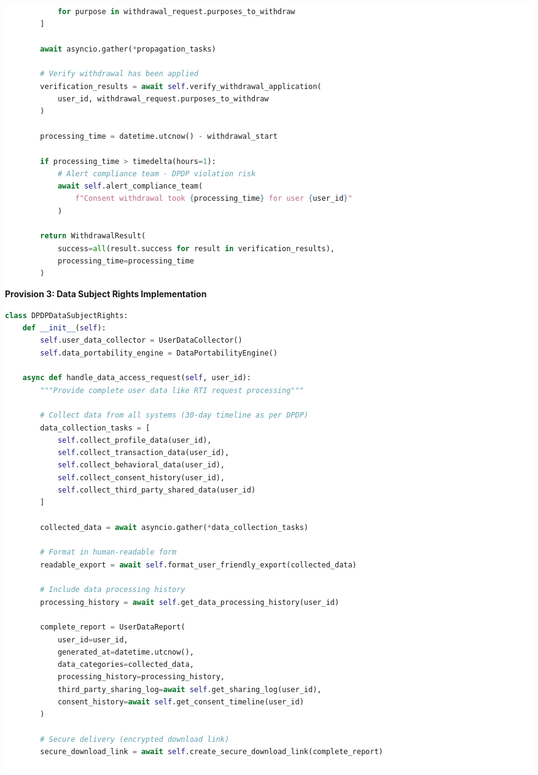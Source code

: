 ```python
            for purpose in withdrawal_request.purposes_to_withdraw
        ]
        
        await asyncio.gather(*propagation_tasks)
        
        # Verify withdrawal has been applied
        verification_results = await self.verify_withdrawal_application(
            user_id, withdrawal_request.purposes_to_withdraw
        )
        
        processing_time = datetime.utcnow() - withdrawal_start
        
        if processing_time > timedelta(hours=1):
            # Alert compliance team - DPDP violation risk
            await self.alert_compliance_team(
                f"Consent withdrawal took {processing_time} for user {user_id}"
            )
        
        return WithdrawalResult(
            success=all(result.success for result in verification_results),
            processing_time=processing_time
        )
```

**Provision 3: Data Subject Rights Implementation**

```python
class DPDPDataSubjectRights:
    def __init__(self):
        self.user_data_collector = UserDataCollector()
        self.data_portability_engine = DataPortabilityEngine()
    
    async def handle_data_access_request(self, user_id):
        """Provide complete user data like RTI request processing"""
        
        # Collect data from all systems (30-day timeline as per DPDP)
        data_collection_tasks = [
            self.collect_profile_data(user_id),
            self.collect_transaction_data(user_id), 
            self.collect_behavioral_data(user_id),
            self.collect_consent_history(user_id),
            self.collect_third_party_shared_data(user_id)
        ]
        
        collected_data = await asyncio.gather(*data_collection_tasks)
        
        # Format in human-readable form
        readable_export = await self.format_user_friendly_export(collected_data)
        
        # Include data processing history
        processing_history = await self.get_data_processing_history(user_id)
        
        complete_report = UserDataReport(
            user_id=user_id,
            generated_at=datetime.utcnow(),
            data_categories=collected_data,
            processing_history=processing_history,
            third_party_sharing_log=await self.get_sharing_log(user_id),
            consent_history=await self.get_consent_timeline(user_id)
        )
        
        # Secure delivery (encrypted download link)
        secure_download_link = await self.create_secure_download_link(complete_report)
        
```
